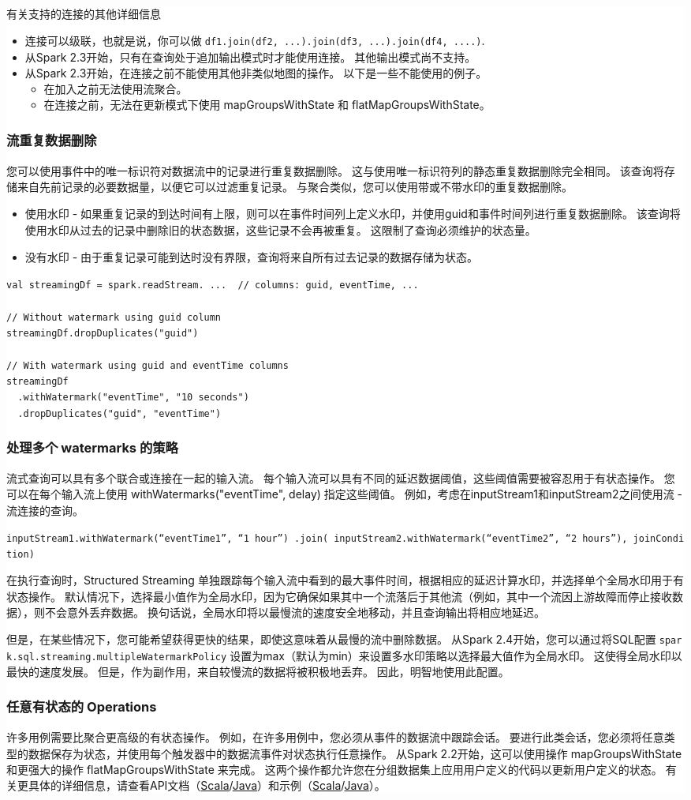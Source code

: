 
有关支持的连接的其他详细信息
+ 连接可以级联，也就是说，你可以做 `df1.join(df2, ...).join(df3, ...).join(df4, ....)`.
+ 从Spark 2.3开始，只有在查询处于追加输出模式时才能使用连接。 其他输出模式尚不支持。
+ 从Spark 2.3开始，在连接之前不能使用其他非类似地图的操作。 以下是一些不能使用的例子。
    - 在加入之前无法使用流聚合。
    - 在连接之前，无法在更新模式下使用 mapGroupsWithState 和 flatMapGroupsWithState。


### 流重复数据删除
您可以使用事件中的唯一标识符对数据流中的记录进行重复数据删除。 这与使用唯一标识符列的静态重复数据删除完全相同。 该查询将存储来自先前记录的必要数据量，以便它可以过滤重复记录。 与聚合类似，您可以使用带或不带水印的重复数据删除。

* 使用水印 - 如果重复记录的到达时间有上限，则可以在事件时间列上定义水印，并使用guid和事件时间列进行重复数据删除。 该查询将使用水印从过去的记录中删除旧的状态数据，这些记录不会再被重复。 这限制了查询必须维护的状态量。

* 没有水印 - 由于重复记录可能到达时没有界限，查询将来自所有过去记录的数据存储为状态。

```
val streamingDf = spark.readStream. ...  // columns: guid, eventTime, ...

// Without watermark using guid column
streamingDf.dropDuplicates("guid")

// With watermark using guid and eventTime columns
streamingDf
  .withWatermark("eventTime", "10 seconds")
  .dropDuplicates("guid", "eventTime")
```

### 处理多个 watermarks 的策略
流式查询可以具有多个联合或连接在一起的输入流。 每个输入流可以具有不同的延迟数据阈值，这些阈值需要被容忍用于有状态操作。 您可以在每个输入流上使用 withWatermarks("eventTime", delay)  指定这些阈值。 例如，考虑在inputStream1和inputStream2之间使用流 - 流连接的查询。

`inputStream1.withWatermark(“eventTime1”, “1 hour”) .join( inputStream2.withWatermark(“eventTime2”, “2 hours”), joinCondition)`

在执行查询时，Structured Streaming 单独跟踪每个输入流中看到的最大事件时间，根据相应的延迟计算水印，并选择单个全局水印用于有状态操作。 默认情况下，选择最小值作为全局水印，因为它确保如果其中一个流落后于其他流（例如，其中一个流因上游故障而停止接收数据），则不会意外丢弃数据。 换句话说，全局水印将以最慢流的速度安全地移动，并且查询输出将相应地延迟。

但是，在某些情况下，您可能希望获得更快的结果，即使这意味着从最慢的流中删除数据。 从Spark 2.4开始，您可以通过将SQL配置 `spark.sql.streaming.multipleWatermarkPolicy` 设置为max（默认为min）来设置多水印策略以选择最大值作为全局水印。 这使得全局水印以最快的速度发展。 但是，作为副作用，来自较慢流的数据将被积极地丢弃。 因此，明智地使用此配置。


### 任意有状态的 Operations
许多用例需要比聚合更高级的有状态操作。 例如，在许多用例中，您必须从事件的数据流中跟踪会话。 要进行此类会话，您必须将任意类型的数据保存为状态，并使用每个触发器中的数据流事件对状态执行任意操作。 从Spark 2.2开始，这可以使用操作 mapGroupsWithState 和更强大的操作 flatMapGroupsWithState 来完成。 这两个操作都允许您在分组数据集上应用用户定义的代码以更新用户定义的状态。 有关更具体的详细信息，请查看API文档（[Scala](http://spark.apache.org/docs/latest/api/scala/index.html#org.apache.spark.sql.streaming.GroupState)/[Java](http://spark.apache.org/docs/latest/api/java/org/apache/spark/sql/streaming/GroupState.html)）和示例（[Scala](https://github.com/apache/spark/blob/v2.4.0/examples/src/main/scala/org/apache/spark/examples/sql/streaming/StructuredSessionization.scala)/[Java](https://github.com/apache/spark/blob/v2.4.0/examples/src/main/java/org/apache/spark/examples/sql/streaming/JavaStructuredSessionization.java)）。
